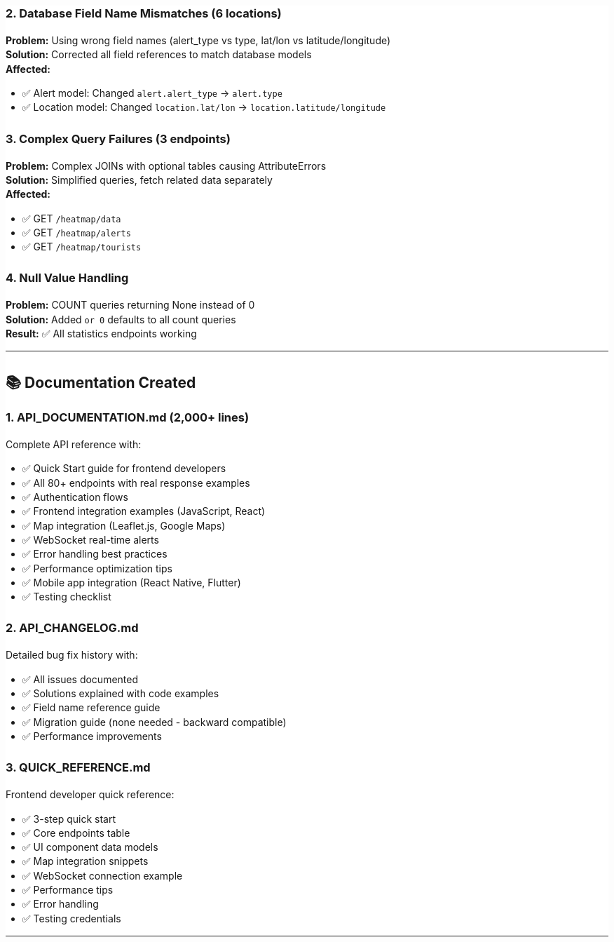 ### 2. Database Field Name Mismatches (6 locations)
**Problem:** Using wrong field names (alert_type vs type, lat/lon vs latitude/longitude)  
**Solution:** Corrected all field references to match database models  
**Affected:**
- ✅ Alert model: Changed `alert.alert_type` → `alert.type`
- ✅ Location model: Changed `location.lat/lon` → `location.latitude/longitude`

### 3. Complex Query Failures (3 endpoints)
**Problem:** Complex JOINs with optional tables causing AttributeErrors  
**Solution:** Simplified queries, fetch related data separately  
**Affected:**
- ✅ GET `/heatmap/data`
- ✅ GET `/heatmap/alerts`
- ✅ GET `/heatmap/tourists`

### 4. Null Value Handling
**Problem:** COUNT queries returning None instead of 0  
**Solution:** Added `or 0` defaults to all count queries  
**Result:** ✅ All statistics endpoints working

---

## 📚 Documentation Created

### 1. **API_DOCUMENTATION.md** (2,000+ lines)
Complete API reference with:
- ✅ Quick Start guide for frontend developers
- ✅ All 80+ endpoints with real response examples
- ✅ Authentication flows
- ✅ Frontend integration examples (JavaScript, React)
- ✅ Map integration (Leaflet.js, Google Maps)
- ✅ WebSocket real-time alerts
- ✅ Error handling best practices
- ✅ Performance optimization tips
- ✅ Mobile app integration (React Native, Flutter)
- ✅ Testing checklist

### 2. **API_CHANGELOG.md**
Detailed bug fix history with:
- ✅ All issues documented
- ✅ Solutions explained with code examples
- ✅ Field name reference guide
- ✅ Migration guide (none needed - backward compatible)
- ✅ Performance improvements

### 3. **QUICK_REFERENCE.md**
Frontend developer quick reference:
- ✅ 3-step quick start
- ✅ Core endpoints table
- ✅ UI component data models
- ✅ Map integration snippets
- ✅ WebSocket connection example
- ✅ Performance tips
- ✅ Error handling
- ✅ Testing credentials

---